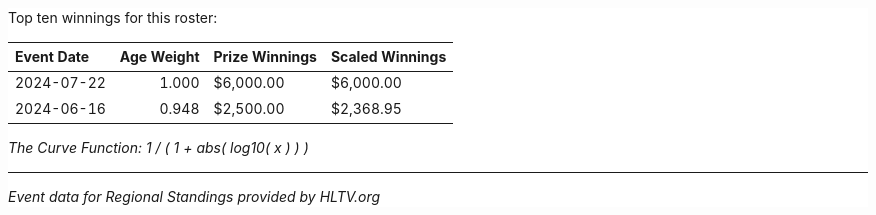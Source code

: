 Top ten winnings for this roster:<br />

| Event Date | Age Weight | Prize Winnings | Scaled Winnings |
| :- | -: | :- | :- |
| 2024-07-22 |      1.000 | $6,000.00      | $6,000.00       |
| 2024-06-16 |      0.948 | $2,500.00      | $2,368.95       |


<span id="curveFunction"></span>_The Curve Function: 1 / ( 1 + abs( log10( x ) ) )_<br />

---
_Event data for Regional Standings provided by HLTV.org_<br />
